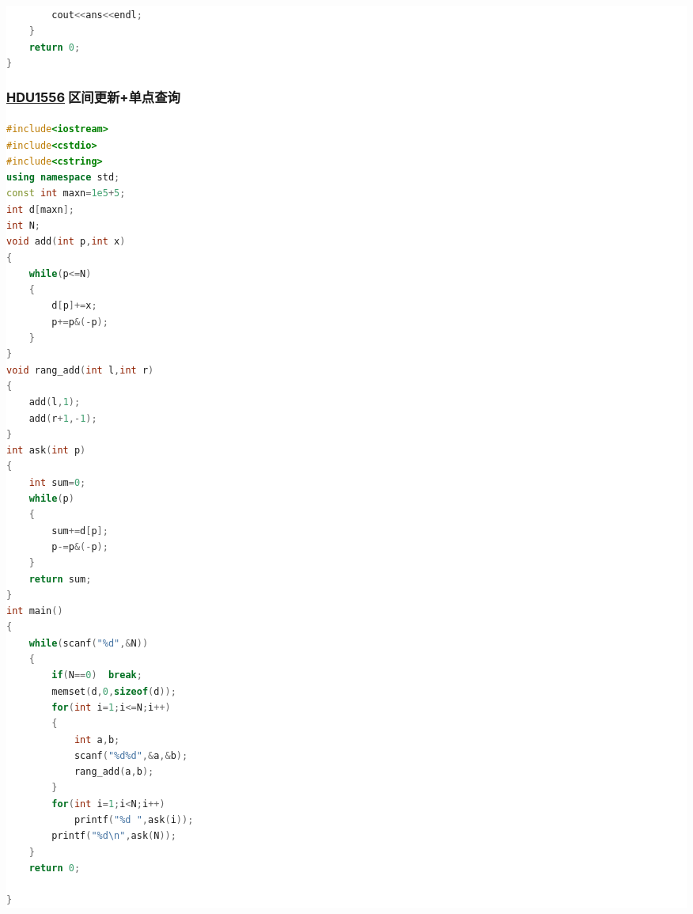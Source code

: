 ```c++
        cout<<ans<<endl;
    }
    return 0;
}

```

### [HDU1556](http://acm.hdu.edu.cn/showproblem.php?pid=1556) 区间更新+单点查询

```C++
#include<iostream>
#include<cstdio>
#include<cstring>
using namespace std;
const int maxn=1e5+5;
int d[maxn];
int N;
void add(int p,int x)
{
    while(p<=N)
    {
        d[p]+=x;
        p+=p&(-p);
    }
}
void rang_add(int l,int r)
{
    add(l,1);
    add(r+1,-1);
}
int ask(int p)
{
    int sum=0;
    while(p)
    {
        sum+=d[p];
        p-=p&(-p);
    }
    return sum;
}
int main()
{
    while(scanf("%d",&N))
    {
        if(N==0)  break;
        memset(d,0,sizeof(d));
        for(int i=1;i<=N;i++)
        {
            int a,b;
            scanf("%d%d",&a,&b);
            rang_add(a,b);
        }
        for(int i=1;i<N;i++)
            printf("%d ",ask(i));
        printf("%d\n",ask(N));
    }
    return 0;

}

```
